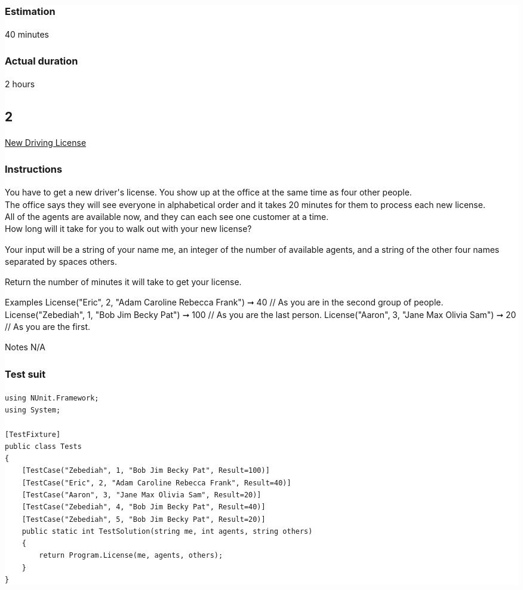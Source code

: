 ### Estimation
40 minutes

### Actual duration
2 hours


## 2

[New Driving License](https://edabit.com/challenge/HfpK34Ty4SZhN2d9e)

### Instructions
You have to get a new driver's license. You show up at the office at the same time as four other people.<br>
The office says they will see everyone in alphabetical order and it takes 20 minutes for them to process each new license.<br>
All of the agents are available now, and they can each see one customer at a time.<br>
How long will it take for you to walk out with your new license?

Your input will be a string of your name me, an integer of the number of available agents, and a string of the other four names separated by spaces others.

Return the number of minutes it will take to get your license.

Examples
License("Eric", 2, "Adam Caroline Rebecca Frank") ➞ 40 // As you are in the second group of people.
License("Zebediah", 1, "Bob Jim Becky Pat") ➞ 100 // As you are the last person.
License("Aaron", 3, "Jane Max Olivia Sam") ➞ 20 // As you are the first.

Notes
N/A


### Test suit

```
using NUnit.Framework;
using System;

[TestFixture]
public class Tests
{
	[TestCase("Zebediah", 1, "Bob Jim Becky Pat", Result=100)]
	[TestCase("Eric", 2, "Adam Caroline Rebecca Frank", Result=40)]
	[TestCase("Aaron", 3, "Jane Max Olivia Sam", Result=20)]
	[TestCase("Zebediah", 4, "Bob Jim Becky Pat", Result=40)]
	[TestCase("Zebediah", 5, "Bob Jim Becky Pat", Result=20)]
  	public static int TestSolution(string me, int agents, string others)
    {
        return Program.License(me, agents, others);
    }
}  
```
